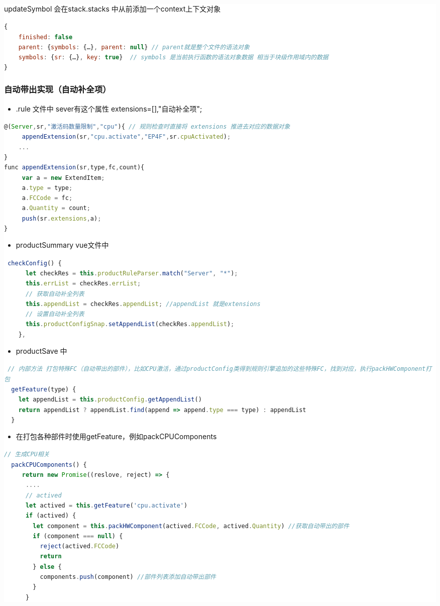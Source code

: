 updateSymbol 会在stack.stacks 中从前添加一个context上下文对象

```js
{
    finished: false
    parent: {symbols: {…}, parent: null} // parent就是整个文件的语法对象
    symbols: {sr: {…}, key: true}  // symbols 是当前执行函数的语法对象数据 相当于块级作用域内的数据
}
```

### 自动带出实现（自动补全项）

- .rule 文件中 sever有这个属性 extensions=[],"自动补全项";

```js
@(Server,sr,"激活码数量限制","cpu"){ // 规则检查时直接将 extensions 推进去对应的数据对象
     appendExtension(sr,"cpu.activate","EP4F",sr.cpuActivated);
    ...
}
func appendExtension(sr,type,fc,count){
     var a = new ExtendItem;
     a.type = type;
     a.FCCode = fc;
     a.Quantity = count;
     push(sr.extensions,a);
}
```

- productSummary vue文件中

```js
 checkConfig() {
      let checkRes = this.productRuleParser.match("Server", "*");
      this.errList = checkRes.errList;
      // 获取自动补全列表
      this.appendList = checkRes.appendList; //appendList 就是extensions
      // 设置自动补全列表
      this.productConfigSnap.setAppendList(checkRes.appendList);
    },
```

- productSave 中

```js
 // 内部方法 打包特殊FC（自动带出的部件），比如CPU激活，通过productConfig类得到规则引擎追加的这些特殊FC，找到对应，执行packHWComponent打包
  getFeature(type) {
    let appendList = this.productConfig.getAppendList()
    return appendList ? appendList.find(append => append.type === type) : appendList
  }
```

- 在打包各种部件时使用getFeature，例如packCPUComponents

```js
// 生成CPU相关
  packCPUComponents() {
     return new Promise((reslove, reject) => {
      ....
      // actived
      let actived = this.getFeature('cpu.activate')
      if (actived) {
        let component = this.packHWComponent(actived.FCCode, actived.Quantity) //获取自动带出的部件
        if (component === null) {
          reject(actived.FCCode)
          return
        } else {
          components.push(component) //部件列表添加自动带出部件
        }
      }
```